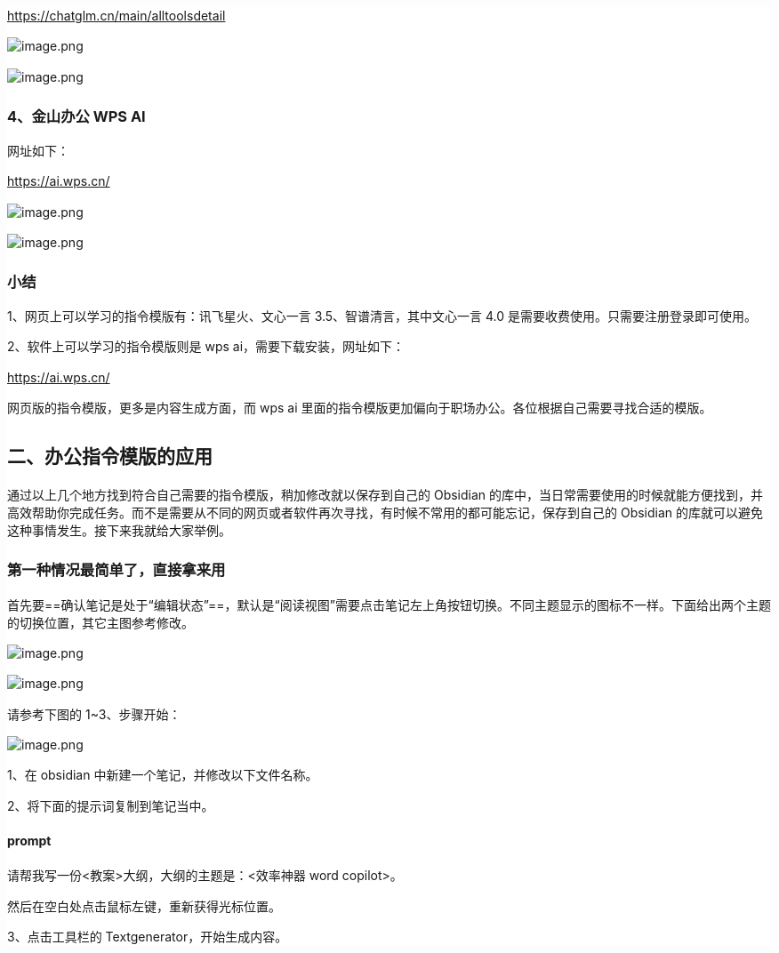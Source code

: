 <https://chatglm.cn/main/alltoolsdetail>

![image.png](https://cdn.pkmer.cn/images/20240303201924.png!pkmer)

![image.png](https://cdn.pkmer.cn/images/20240303201932.png!pkmer)

### 4、金山办公 WPS AI

网址如下：

<https://ai.wps.cn/>

![image.png](https://cdn.pkmer.cn/images/20240303202036.png!pkmer)

![image.png](https://cdn.pkmer.cn/images/20240303202002.png!pkmer)

### 小结

1、网页上可以学习的指令模版有：讯飞星火、文心一言 3.5、智谱清言，其中文心一言 4.0 是需要收费使用。只需要注册登录即可使用。

2、软件上可以学习的指令模版则是 wps ai，需要下载安装，网址如下：

<https://ai.wps.cn/>

网页版的指令模版，更多是内容生成方面，而 wps ai 里面的指令模版更加偏向于职场办公。各位根据自己需要寻找合适的模版。

## 二、办公指令模版的应用

通过以上几个地方找到符合自己需要的指令模版，稍加修改就以保存到自己的 Obsidian 的库中，当日常需要使用的时候就能方便找到，并高效帮助你完成任务。而不是需要从不同的网页或者软件再次寻找，有时候不常用的都可能忘记，保存到自己的 Obsidian 的库就可以避免这种事情发生。接下来我就给大家举例。

### 第一种情况最简单了，直接拿来用

首先要==确认笔记是处于“编辑状态”==，默认是“阅读视图”需要点击笔记左上角按钮切换。不同主题显示的图标不一样。下面给出两个主题的切换位置，其它主图参考修改。

![image.png](https://cdn.pkmer.cn/images/20240303202151.png!pkmer)

![image.png](https://cdn.pkmer.cn/images/20240303202156.png!pkmer)

请参考下图的 1~3、步骤开始：

![image.png](https://cdn.pkmer.cn/images/20240303202204.png!pkmer)

1、在 obsidian 中新建一个笔记，并修改以下文件名称。

2、将下面的提示词复制到笔记当中。

#### prompt

请帮我写一份<教案>大纲，大纲的主题是：<效率神器 word copilot>。

然后在空白处点击鼠标左键，重新获得光标位置。

3、点击工具栏的 Textgenerator，开始生成内容。
